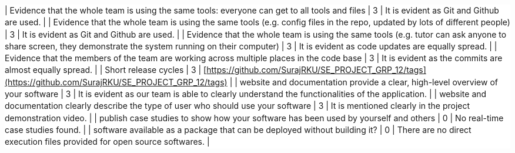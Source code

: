 | Evidence that the whole team is using the same tools: everyone can get to all tools and files                                                                                                                                                                                                                                                                                                               | 3                           | It is evident as Git and Github are used.                                                                                                                                                                            |
| Evidence that the whole team is using the same tools (e.g. config files in the repo, updated by lots of different people)                                                                                                                                                                                                                                                                                   | 3                           | It is evident as Git and Github are used.                                                                                                                                                                            |
| Evidence that the whole team is using the same tools (e.g. tutor can ask anyone to share screen, they demonstrate the system running on their computer)                                                                                                                                                                                                                                                     | 3                           | It is evident as code updates are equally spread.                                                                                                                                                                    |
| Evidence that the members of the team are working across multiple places in the code base                                                                                                                                                                                                                                                                                                                   | 3                           | It is evident as the commits are almost equally spread.                                                                                                                                                              |
| Short release cycles                                                                                                                                                                                                                                                                                                                                                                                        | 3                           | [https://github.com/SurajRKU/SE_PROJECT_GRP_12/tags](https://github.com/SurajRKU/SE_PROJECT_GRP_12/tags)                                                                                                             |
| website and documentation provide a clear, high-level overview of your software                                                                                                                                                                                                                                                                                                                             | 3                           | It is evident as our team is able to clearly understand the functionalities of the application.                                                                                                                      |
| website and documentation clearly describe the type of user who should use your software                                                                                                                                                                                                                                                                                                                    | 3                           | It is mentioned clearly in the project demonstration video.                                                                                                                                                          |
| publish case studies to show how your software has been used by yourself and others                                                                                                                                                                                                                                                                                                                         | 0                           | No real-time case studies found.                                                                                                                                                                                     |
| software available as a package that can be deployed without building it?                                                                                                                                                                                                                                                                                                                                   | 0                           | There are no direct execution files provided for open source softwares.                                                                                                                                              |